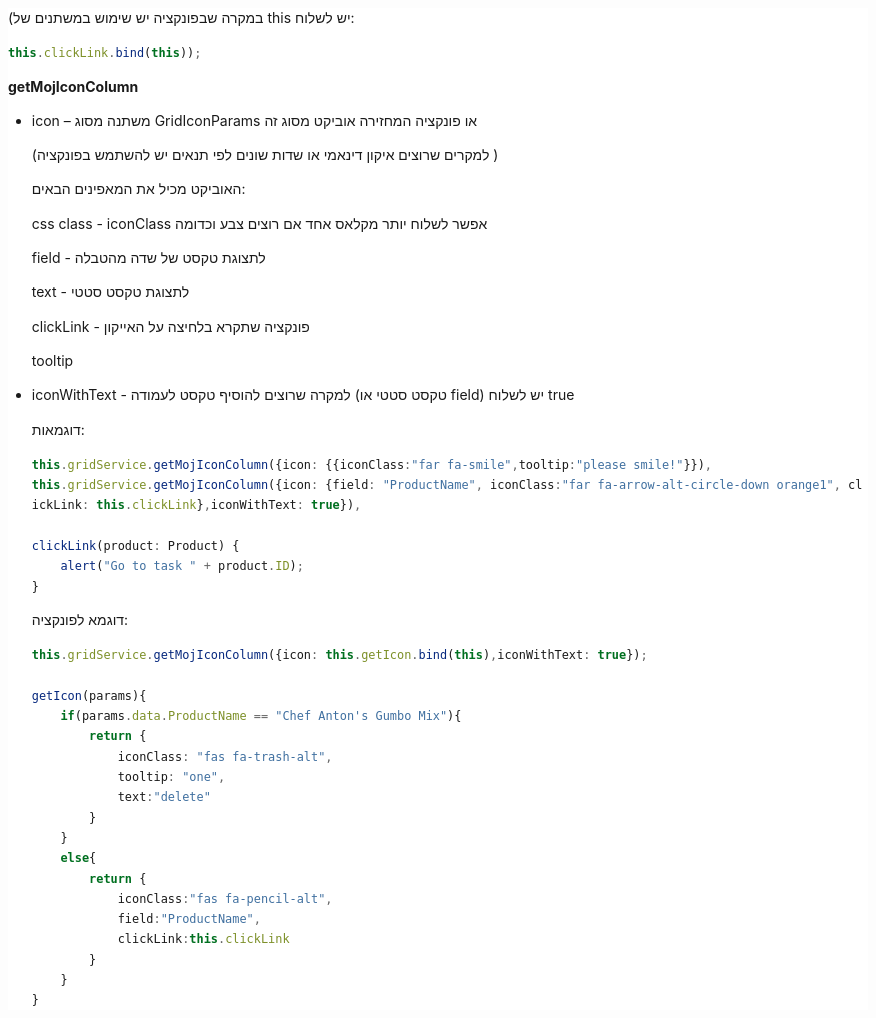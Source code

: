 (במקרה שבפונקציה יש שימוש במשתנים של this יש לשלוח:

```typescript
this.clickLink.bind(this));
```

**getMojIconColumn**

- icon – משתנה מסוג GridIconParams או פונקציה המחזירה אוביקט מסוג זה

  (למקרים שרוצים איקון דינאמי או שדות שונים לפי תנאים יש להשתמש בפונקציה )

  האוביקט מכיל את המאפינים הבאים:

  css class - iconClass אפשר לשלוח יותר מקלאס אחד אם רוצים צבע וכדומה

  field - לתצוגת טקסט של שדה מהטבלה

  text - לתצוגת טקסט סטטי

  clickLink - פונקציה שתקרא בלחיצה על האייקון

  tooltip

- iconWithText - למקרה שרוצים להוסיף טקסט לעמודה (טקסט סטטי או field) יש לשלוח true

  דוגמאות:

  ```typescript
  this.gridService.getMojIconColumn({icon: {{iconClass:"far fa-smile",tooltip:"please smile!"}}),
  this.gridService.getMojIconColumn({icon: {field: "ProductName", iconClass:"far fa-arrow-alt-circle-down orange1", clickLink: this.clickLink},iconWithText: true}),

  clickLink(product: Product) {
      alert("Go to task " + product.ID);
  }
  ```

  דוגמא לפונקציה:

  ```typescript
  this.gridService.getMojIconColumn({icon: this.getIcon.bind(this),iconWithText: true});

  getIcon(params){
      if(params.data.ProductName == "Chef Anton's Gumbo Mix"){
          return {
              iconClass: "fas fa-trash-alt",
              tooltip: "one",
              text:"delete"
          }
      }
      else{
          return {
              iconClass:"fas fa-pencil-alt",
              field:"ProductName",
              clickLink:this.clickLink
          }
      }
  }
  ```
